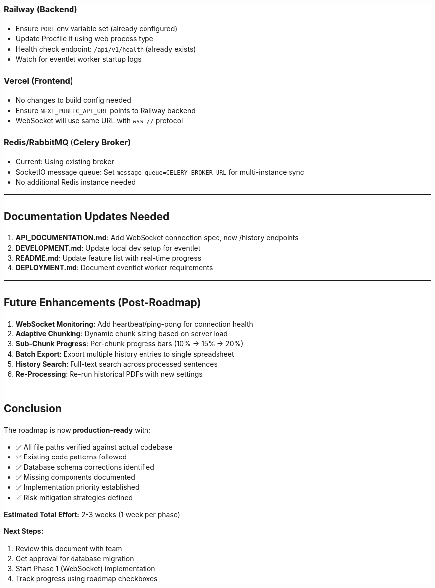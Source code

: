 ### Railway (Backend)
- Ensure `PORT` env variable set (already configured)
- Update Procfile if using web process type
- Health check endpoint: `/api/v1/health` (already exists)
- Watch for eventlet worker startup logs

### Vercel (Frontend)
- No changes to build config needed
- Ensure `NEXT_PUBLIC_API_URL` points to Railway backend
- WebSocket will use same URL with `wss://` protocol

### Redis/RabbitMQ (Celery Broker)
- Current: Using existing broker
- SocketIO message queue: Set `message_queue=CELERY_BROKER_URL` for multi-instance sync
- No additional Redis instance needed

---

## Documentation Updates Needed

1. **API_DOCUMENTATION.md**: Add WebSocket connection spec, new /history endpoints
2. **DEVELOPMENT.md**: Update local dev setup for eventlet
3. **README.md**: Update feature list with real-time progress
4. **DEPLOYMENT.md**: Document eventlet worker requirements

---

## Future Enhancements (Post-Roadmap)

1. **WebSocket Monitoring**: Add heartbeat/ping-pong for connection health
2. **Adaptive Chunking**: Dynamic chunk sizing based on server load
3. **Sub-Chunk Progress**: Per-chunk progress bars (10% → 15% → 20%)
4. **Batch Export**: Export multiple history entries to single spreadsheet
5. **History Search**: Full-text search across processed sentences
6. **Re-Processing**: Re-run historical PDFs with new settings

---

## Conclusion

The roadmap is now **production-ready** with:
- ✅ All file paths verified against actual codebase
- ✅ Existing code patterns followed
- ✅ Database schema corrections identified
- ✅ Missing components documented
- ✅ Implementation priority established
- ✅ Risk mitigation strategies defined

**Estimated Total Effort:** 2-3 weeks (1 week per phase)

**Next Steps:**
1. Review this document with team
2. Get approval for database migration
3. Start Phase 1 (WebSocket) implementation
4. Track progress using roadmap checkboxes

